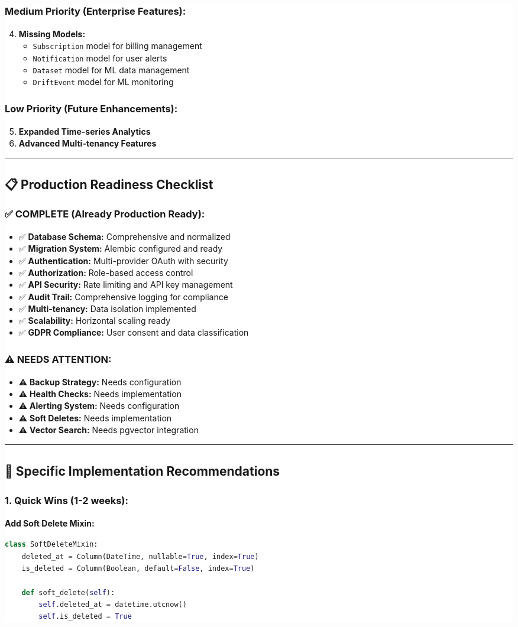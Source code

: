 ### Medium Priority (Enterprise Features):

4. **Missing Models:**
   - `Subscription` model for billing management
   - `Notification` model for user alerts
   - `Dataset` model for ML data management
   - `DriftEvent` model for ML monitoring

### Low Priority (Future Enhancements):

5. **Expanded Time-series Analytics**
6. **Advanced Multi-tenancy Features**

---

## 📋 Production Readiness Checklist

### ✅ COMPLETE (Already Production Ready):

- ✅ **Database Schema:** Comprehensive and normalized
- ✅ **Migration System:** Alembic configured and ready
- ✅ **Authentication:** Multi-provider OAuth with security
- ✅ **Authorization:** Role-based access control
- ✅ **API Security:** Rate limiting and API key management
- ✅ **Audit Trail:** Comprehensive logging for compliance
- ✅ **Multi-tenancy:** Data isolation implemented
- ✅ **Scalability:** Horizontal scaling ready
- ✅ **GDPR Compliance:** User consent and data classification

### ⚠️ NEEDS ATTENTION:

- ⚠️ **Backup Strategy:** Needs configuration
- ⚠️ **Health Checks:** Needs implementation  
- ⚠️ **Alerting System:** Needs configuration
- ⚠️ **Soft Deletes:** Needs implementation
- ⚠️ **Vector Search:** Needs pgvector integration

---

## 🎯 Specific Implementation Recommendations

### 1. Quick Wins (1-2 weeks):

**Add Soft Delete Mixin:**
```python
class SoftDeleteMixin:
    deleted_at = Column(DateTime, nullable=True, index=True)
    is_deleted = Column(Boolean, default=False, index=True)
    
    def soft_delete(self):
        self.deleted_at = datetime.utcnow()
        self.is_deleted = True
```
